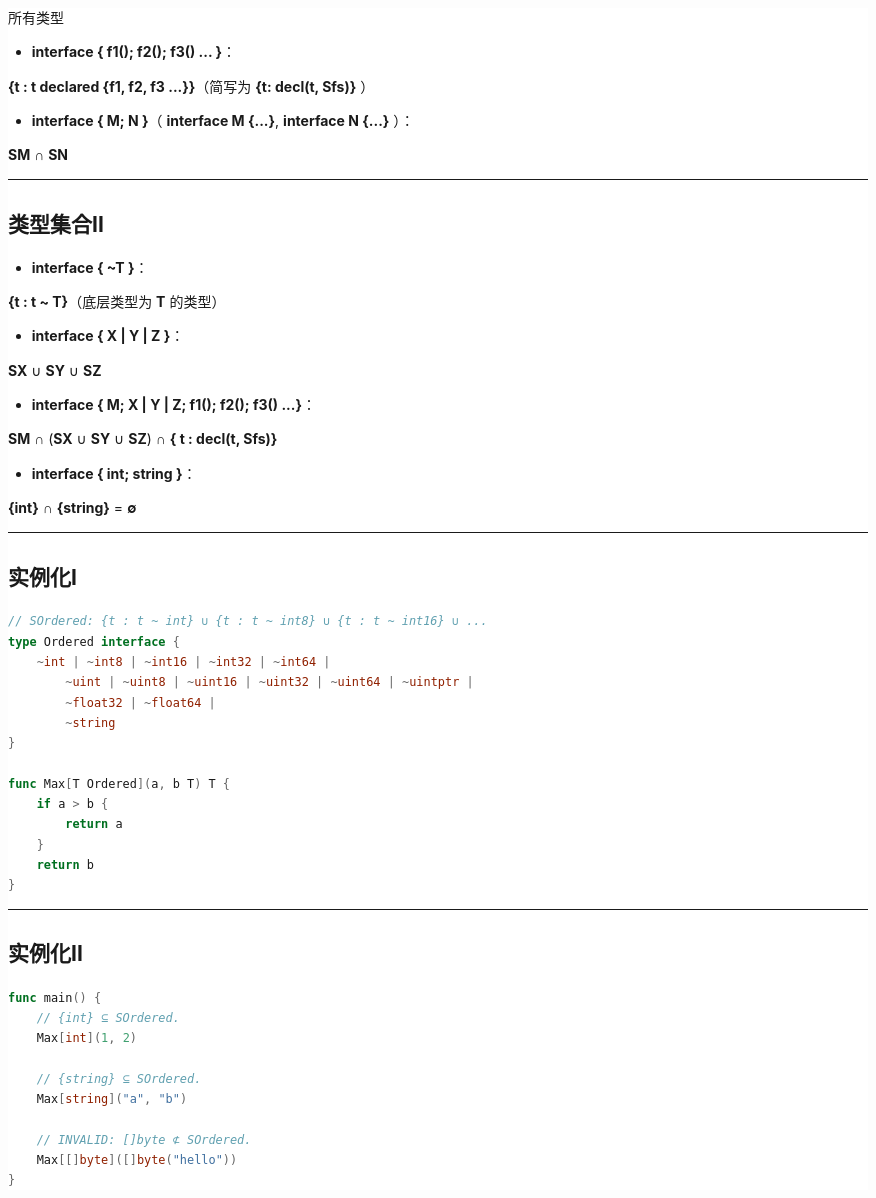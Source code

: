 所有类型

- **interface { f1(); f2(); f3() ... }**：

**{t : t declared {f1, f2, f3 ...}}**（简写为 **{t: decl(t, Sfs)}** ）

- **interface { M; N }**（ **interface M {...}**, **interface N {...}** ）：

**SM** ∩ **SN**

----------

## 类型集合II

- **interface { ~T }**：

**{t : t ~ T}**（底层类型为 **T** 的类型）

- **interface { X | Y | Z }**：

**SX** ∪ **SY** ∪ **SZ**

- **interface { M; X | Y | Z; f1(); f2(); f3() ...}**：

**SM** ∩ (**SX** ∪ **SY** ∪ **SZ**) ∩ **{ t : decl(t, Sfs)}**

- **interface { int; string }**：

**{int}** ∩ **{string}** = **∅**

----------

## 实例化I

```go
// SOrdered: {t : t ~ int} ∪ {t : t ~ int8} ∪ {t : t ~ int16} ∪ ...
type Ordered interface {
    ~int | ~int8 | ~int16 | ~int32 | ~int64 |
        ~uint | ~uint8 | ~uint16 | ~uint32 | ~uint64 | ~uintptr |
        ~float32 | ~float64 |
        ~string
}

func Max[T Ordered](a, b T) T {
    if a > b {
        return a
    }
    return b
}
```

----------

## 实例化II

```go
func main() {
    // {int} ⊆ SOrdered.
    Max[int](1, 2)

    // {string} ⊆ SOrdered. 
    Max[string]("a", "b")
    
    // INVALID: []byte ⊄ SOrdered.
    Max[[]byte]([]byte("hello"))
}
```
